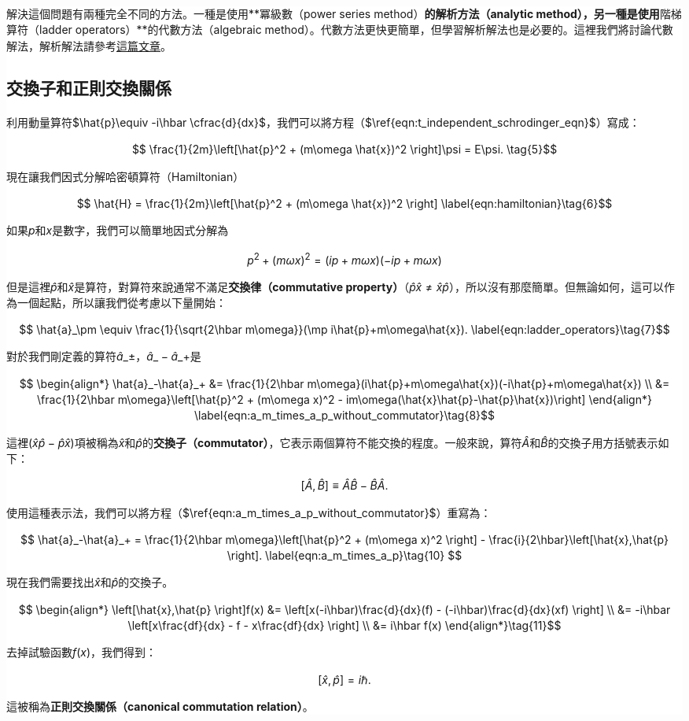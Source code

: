 解決這個問題有兩種完全不同的方法。一種是使用**冪級數（power series method）**的解析方法（analytic method），另一種是使用**階梯算符（ladder operators）**的代數方法（algebraic method）。代數方法更快更簡單，但學習解析解法也是必要的。這裡我們將討論代數解法，解析解法請參考[這篇文章](/posts/analytic-solution-of-the-harmonic-oscillator/)。

## 交換子和正則交換關係
利用動量算符$\hat{p}\equiv -i\hbar \cfrac{d}{dx}$，我們可以將方程（$\ref{eqn:t_independent_schrodinger_eqn}$）寫成：

$$ \frac{1}{2m}\left[\hat{p}^2 + (m\omega \hat{x})^2 \right]\psi = E\psi. \tag{5}$$

現在讓我們因式分解哈密頓算符（Hamiltonian）

$$ \hat{H} = \frac{1}{2m}\left[\hat{p}^2 + (m\omega \hat{x})^2 \right] \label{eqn:hamiltonian}\tag{6}$$

如果$p$和$x$是數字，我們可以簡單地因式分解為

$$ p^2 + (m\omega x)^2 = (ip + m\omega x)(-ip + m\omega x) $$

但是這裡$\hat{p}$和$\hat{x}$是算符，對算符來說通常不滿足**交換律（commutative property）**（$\hat{p}\hat{x}\neq \hat{x}\hat{p}$），所以沒有那麼簡單。但無論如何，這可以作為一個起點，所以讓我們從考慮以下量開始：

$$ \hat{a}_\pm \equiv \frac{1}{\sqrt{2\hbar m\omega}}(\mp i\hat{p}+m\omega\hat{x}). \label{eqn:ladder_operators}\tag{7}$$

對於我們剛定義的算符$\hat{a}\_\pm$，$\hat{a}\_-\hat{a}\_+$是

$$ \begin{align*}
\hat{a}_-\hat{a}_+ &= \frac{1}{2\hbar m\omega}(i\hat{p}+m\omega\hat{x})(-i\hat{p}+m\omega\hat{x}) \\
&= \frac{1}{2\hbar m\omega}\left[\hat{p}^2 + (m\omega x)^2 - im\omega(\hat{x}\hat{p}-\hat{p}\hat{x})\right]
\end{align*} \label{eqn:a_m_times_a_p_without_commutator}\tag{8}$$

這裡$(\hat{x}\hat{p}-\hat{p}\hat{x})$項被稱為$\hat{x}$和$\hat{p}$的**交換子（commutator）**，它表示兩個算符不能交換的程度。一般來說，算符$\hat{A}$和$\hat{B}$的交換子用方括號表示如下：

$$ \left[\hat{A},\hat{B} \right] \equiv \hat{A}\hat{B} - \hat{B}\hat{A}. \label{eqn:commutator}\tag{9} $$

使用這種表示法，我們可以將方程（$\ref{eqn:a_m_times_a_p_without_commutator}$）重寫為：

$$ \hat{a}_-\hat{a}_+ = \frac{1}{2\hbar m\omega}\left[\hat{p}^2 + (m\omega x)^2 \right] - \frac{i}{2\hbar}\left[\hat{x},\hat{p} \right]. \label{eqn:a_m_times_a_p}\tag{10} $$

現在我們需要找出$\hat{x}$和$\hat{p}$的交換子。

$$ \begin{align*}
\left[\hat{x},\hat{p} \right]f(x) &= \left[x(-i\hbar)\frac{d}{dx}(f) - (-i\hbar)\frac{d}{dx}(xf) \right] \\
&= -i\hbar \left[x\frac{df}{dx} - f - x\frac{df}{dx} \right] \\
&= i\hbar f(x)
\end{align*}\tag{11}$$

去掉試驗函數$f(x)$，我們得到：

$$ \left[\hat{x},\hat{p}\right] = i\hbar. \label{eqn:canonical_commutation_rel}\tag{12}$$

這被稱為**正則交換關係（canonical commutation relation）**。
